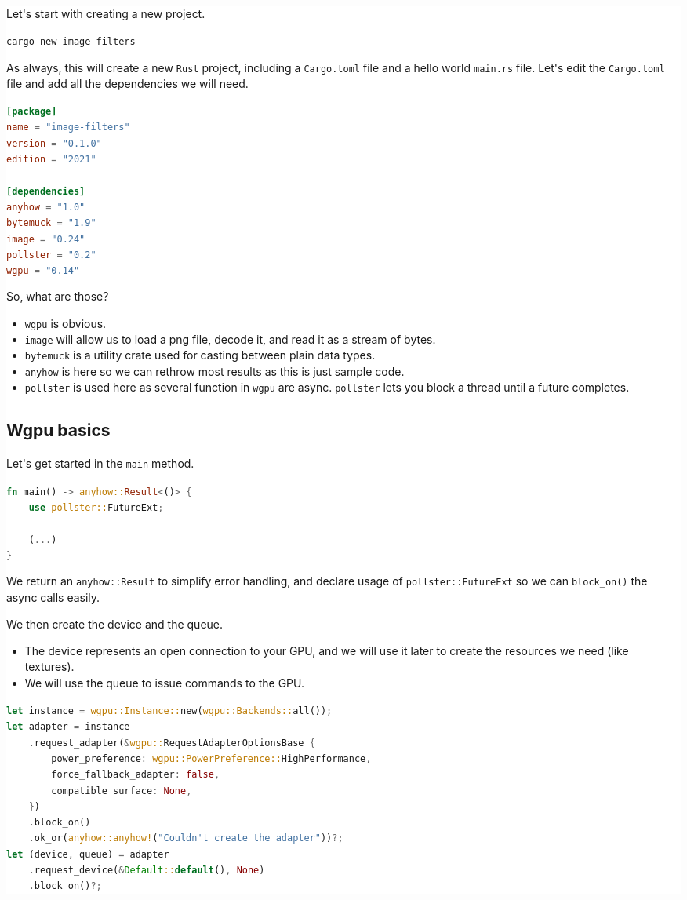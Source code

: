 Let's start with creating a new project.

```bash
cargo new image-filters
```

As always, this will create a new `Rust` project, including a `Cargo.toml` file and a hello world `main.rs` file.
Let's edit the `Cargo.toml` file and add all the dependencies we will need.

```toml
[package]
name = "image-filters"
version = "0.1.0"
edition = "2021"

[dependencies]
anyhow = "1.0"
bytemuck = "1.9"
image = "0.24"
pollster = "0.2"
wgpu = "0.14"
```

So, what are those?
* `wgpu` is obvious.
* `image` will allow us to load a png file, decode it, and read it as a stream of bytes.
* `bytemuck` is a utility crate used for casting between plain data types.
* `anyhow` is here so we can rethrow most results as this is just sample code.
* `pollster` is used here as several function in `wgpu` are async. `pollster` lets you block a thread until a future completes.

## Wgpu basics

Let's get started in the `main` method.

```rust
fn main() -> anyhow::Result<()> {
    use pollster::FutureExt;

    (...)
}
```

We return an `anyhow::Result` to simplify error handling, and declare usage of `pollster::FutureExt` so we can `block_on()` the async calls easily.

We then create the device and the queue.
* The device represents an open connection to your GPU, and we will use it later to create the resources we need (like textures).
* We will use the queue to issue commands to the GPU.

```rust
let instance = wgpu::Instance::new(wgpu::Backends::all());
let adapter = instance
    .request_adapter(&wgpu::RequestAdapterOptionsBase {
        power_preference: wgpu::PowerPreference::HighPerformance,
        force_fallback_adapter: false,
        compatible_surface: None,
    })
    .block_on()
    .ok_or(anyhow::anyhow!("Couldn't create the adapter"))?;
let (device, queue) = adapter
    .request_device(&Default::default(), None)
    .block_on()?;
```
